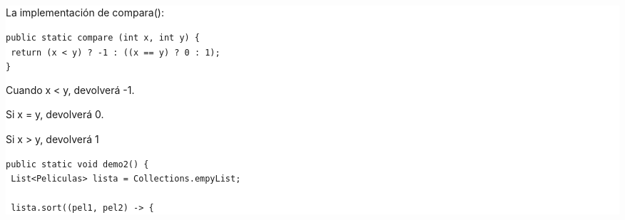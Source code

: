  La implementación de compara():

 ```
 public static compare (int x, int y) {
  return (x < y) ? -1 : ((x == y) ? 0 : 1); 
 } 

 ```
  
 Cuando x < y, devolverá -1. 

 Si x = y, devolverá 0. 

 Si x > y, devolverá 1


 ```
 public static void demo2() {
  List<Peliculas> lista = Collections.empyList; 

  lista.sort((pel1, pel2) -> {
